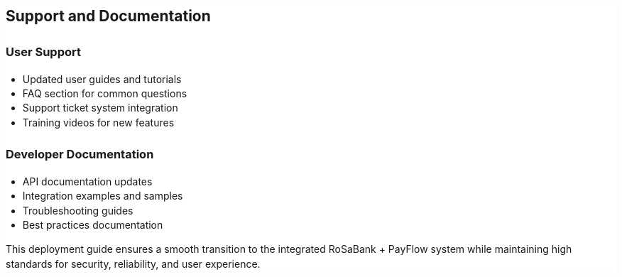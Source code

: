 ## Support and Documentation

### User Support
- Updated user guides and tutorials
- FAQ section for common questions
- Support ticket system integration
- Training videos for new features

### Developer Documentation
- API documentation updates
- Integration examples and samples
- Troubleshooting guides
- Best practices documentation

This deployment guide ensures a smooth transition to the integrated RoSaBank + PayFlow system while maintaining high standards for security, reliability, and user experience.